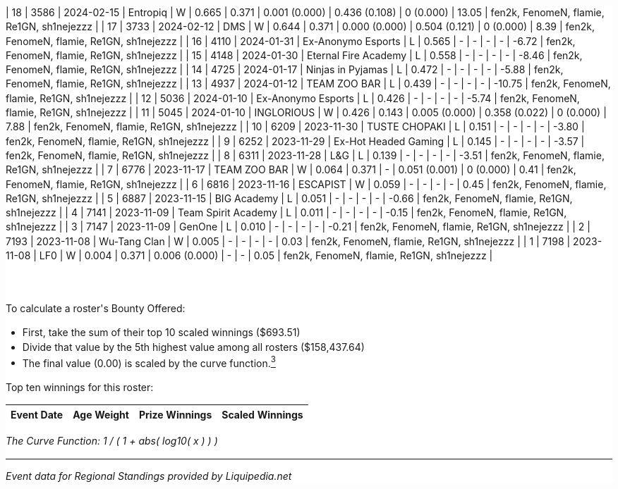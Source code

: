|           18 |     3586 | 2024-02-15 | Entropiq                 | W   | 0.665      | 0.371        | 0.001 (0.000)    | 0.436 (0.108)    | 0 (0.000) |    13.05 | fen2k, FenomeN, flamie, Re1GN, sh1nejezzz |
|           17 |     3733 | 2024-02-12 | DMS                      | W   | 0.644      | 0.371        | 0.000 (0.000)    | 0.504 (0.121)    | 0 (0.000) |     8.39 | fen2k, FenomeN, flamie, Re1GN, sh1nejezzz |
|           16 |     4110 | 2024-01-31 | Ex-Anonymo Esports       | L   | 0.565      | -            | -                | -                | -         |    -6.72 | fen2k, FenomeN, flamie, Re1GN, sh1nejezzz |
|           15 |     4148 | 2024-01-30 | Eternal Fire Academy     | L   | 0.558      | -            | -                | -                | -         |    -8.46 | fen2k, FenomeN, flamie, Re1GN, sh1nejezzz |
|           14 |     4725 | 2024-01-17 | Ninjas in Pyjamas        | L   | 0.472      | -            | -                | -                | -         |    -5.88 | fen2k, FenomeN, flamie, Re1GN, sh1nejezzz |
|           13 |     4937 | 2024-01-12 | TEAM ZOO BAR             | L   | 0.439      | -            | -                | -                | -         |   -10.75 | fen2k, FenomeN, flamie, Re1GN, sh1nejezzz |
|           12 |     5036 | 2024-01-10 | Ex-Anonymo Esports       | L   | 0.426      | -            | -                | -                | -         |    -5.74 | fen2k, FenomeN, flamie, Re1GN, sh1nejezzz |
|           11 |     5045 | 2024-01-10 | INGLORIOUS               | W   | 0.426      | 0.143        | 0.005 (0.000)    | 0.358 (0.022)    | 0 (0.000) |     7.88 | fen2k, FenomeN, flamie, Re1GN, sh1nejezzz |
|           10 |     6209 | 2023-11-30 | TUSTE CHOPAKI            | L   | 0.151      | -            | -                | -                | -         |    -3.80 | fen2k, FenomeN, flamie, Re1GN, sh1nejezzz |
|            9 |     6252 | 2023-11-29 | Ex-Hot Headed Gaming     | L   | 0.145      | -            | -                | -                | -         |    -3.57 | fen2k, FenomeN, flamie, Re1GN, sh1nejezzz |
|            8 |     6311 | 2023-11-28 | L&G                      | L   | 0.139      | -            | -                | -                | -         |    -3.51 | fen2k, FenomeN, flamie, Re1GN, sh1nejezzz |
|            7 |     6776 | 2023-11-17 | TEAM ZOO BAR             | W   | 0.064      | 0.371        | -                | 0.051 (0.001)    | 0 (0.000) |     0.41 | fen2k, FenomeN, flamie, Re1GN, sh1nejezzz |
|            6 |     6816 | 2023-11-16 | ESCAPIST                 | W   | 0.059      | -            | -                | -                | -         |     0.45 | fen2k, FenomeN, flamie, Re1GN, sh1nejezzz |
|            5 |     6887 | 2023-11-15 | BIG Academy              | L   | 0.051      | -            | -                | -                | -         |    -0.66 | fen2k, FenomeN, flamie, Re1GN, sh1nejezzz |
|            4 |     7141 | 2023-11-09 | Team Spirit Academy      | L   | 0.011      | -            | -                | -                | -         |    -0.15 | fen2k, FenomeN, flamie, Re1GN, sh1nejezzz |
|            3 |     7147 | 2023-11-09 | GenOne                   | L   | 0.010      | -            | -                | -                | -         |    -0.21 | fen2k, FenomeN, flamie, Re1GN, sh1nejezzz |
|            2 |     7193 | 2023-11-08 | Wu-Tang Clan             | W   | 0.005      | -            | -                | -                | -         |     0.03 | fen2k, FenomeN, flamie, Re1GN, sh1nejezzz |
|            1 |     7198 | 2023-11-08 | LF0                      | W   | 0.004      | 0.371        | 0.006 (0.000)    | -                | -         |     0.05 | fen2k, FenomeN, flamie, Re1GN, sh1nejezzz |

<br />
<span id="table2"></span><br />
To calculate a roster's Bounty Offered:<br />

- First, take the sum of their top 10 scaled winnings ($693.51)
- Divide that value by the 5th highest value among all rosters ($158,437.64)
- The final value (0.00) is scaled by the curve function.[<sup>3</sup>](#curveFunction)

Top ten winnings for this roster:<br />

| Event Date | Age Weight | Prize Winnings | Scaled Winnings |
| :- | -: | :- | :- |


<span id="curveFunction"></span>_The Curve Function: 1 / ( 1 + abs( log10( x ) ) )_<br />

---
_Event data for Regional Standings provided by Liquipedia.net_<br />
